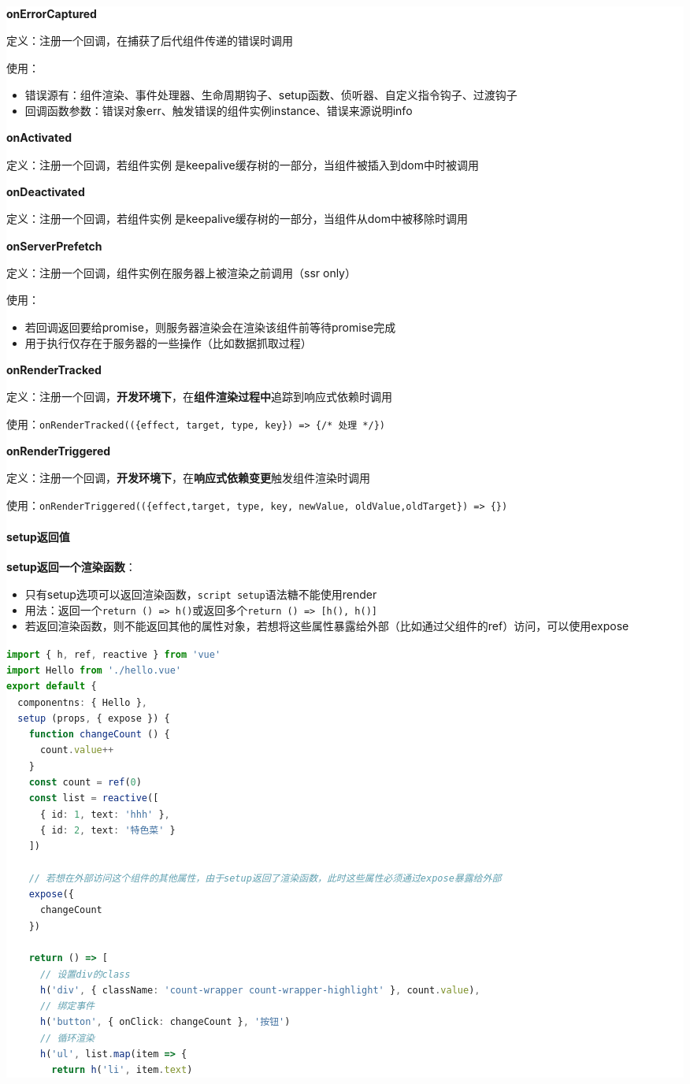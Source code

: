 **onErrorCaptured**

定义：注册一个回调，在捕获了后代组件传递的错误时调用

使用：
- 错误源有：组件渲染、事件处理器、生命周期钩子、setup函数、侦听器、自定义指令钩子、过渡钩子
- 回调函数参数：错误对象err、触发错误的组件实例instance、错误来源说明info

**onActivated**

定义：注册一个回调，若组件实例 是keepalive缓存树的一部分，当组件被插入到dom中时被调用

**onDeactivated**

定义：注册一个回调，若组件实例 是keepalive缓存树的一部分，当组件从dom中被移除时调用

**onServerPrefetch**

定义：注册一个回调，组件实例在服务器上被渲染之前调用（ssr only）

使用：
- 若回调返回要给promise，则服务器渲染会在渲染该组件前等待promise完成
- 用于执行仅存在于服务器的一些操作（比如数据抓取过程）

**onRenderTracked**

定义：注册一个回调，**开发环境下**，在**组件渲染过程中**追踪到响应式依赖时调用

使用：`onRenderTracked(({effect, target, type, key}) => {/* 处理 */})`

**onRenderTriggered**

定义：注册一个回调，**开发环境下**，在**响应式依赖变更**触发组件渲染时调用

使用：`onRenderTriggered(({effect,target, type, key, newValue, oldValue,oldTarget}) => {})`

#### setup返回值

**setup返回一个渲染函数**：
- 只有setup选项可以返回渲染函数，`script setup`语法糖不能使用render
- 用法：返回一个`return () => h()`或返回多个`return () => [h(), h()]`
- 若返回渲染函数，则不能返回其他的属性对象，若想将这些属性暴露给外部（比如通过父组件的ref）访问，可以使用expose

```typescript
import { h, ref, reactive } from 'vue'
import Hello from './hello.vue'
export default {
  componentns: { Hello },
  setup (props, { expose }) {
    function changeCount () {
      count.value++
    }
    const count = ref(0)
    const list = reactive([
      { id: 1, text: 'hhh' },
      { id: 2, text: '特色菜' }
    ])

    // 若想在外部访问这个组件的其他属性，由于setup返回了渲染函数，此时这些属性必须通过expose暴露给外部
    expose({
      changeCount
    })

    return () => [
      // 设置div的class
      h('div', { className: 'count-wrapper count-wrapper-highlight' }, count.value),
      // 绑定事件
      h('button', { onClick: changeCount }, '按钮')
      // 循环渲染
      h('ul', list.map(item => {
        return h('li', item.text)
```

  [key: string]: unknown;